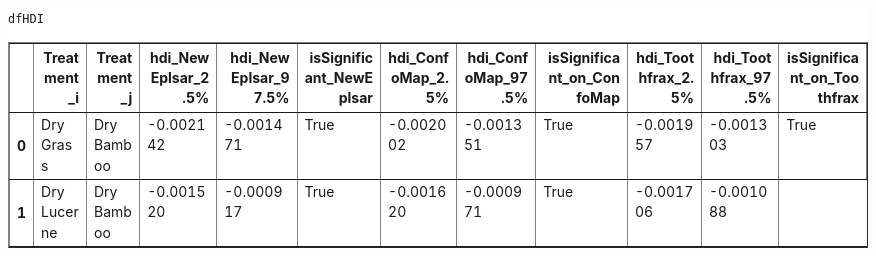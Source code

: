 


```python
dfHDI
```




<div>
<style scoped>
    .dataframe tbody tr th:only-of-type {
        vertical-align: middle;
    }

    .dataframe tbody tr th {
        vertical-align: top;
    }

    .dataframe thead th {
        text-align: right;
    }
</style>
<table border="1" class="dataframe">
  <thead>
    <tr style="text-align: right;">
      <th></th>
      <th>Treatment_i</th>
      <th>Treatment_j</th>
      <th>hdi_NewEplsar_2.5%</th>
      <th>hdi_NewEplsar_97.5%</th>
      <th>isSignificant_NewEplsar</th>
      <th>hdi_ConfoMap_2.5%</th>
      <th>hdi_ConfoMap_97.5%</th>
      <th>isSignificant_on_ConfoMap</th>
      <th>hdi_Toothfrax_2.5%</th>
      <th>hdi_Toothfrax_97.5%</th>
      <th>isSignificant_on_Toothfrax</th>
    </tr>
  </thead>
  <tbody>
    <tr>
      <th>0</th>
      <td>Dry Grass</td>
      <td>Dry Bamboo</td>
      <td>-0.002142</td>
      <td>-0.001471</td>
      <td>True</td>
      <td>-0.002002</td>
      <td>-0.001351</td>
      <td>True</td>
      <td>-0.001957</td>
      <td>-0.001303</td>
      <td>True</td>
    </tr>
    <tr>
      <th>1</th>
      <td>Dry Lucerne</td>
      <td>Dry Bamboo</td>
      <td>-0.001520</td>
      <td>-0.000917</td>
      <td>True</td>
      <td>-0.001620</td>
      <td>-0.000971</td>
      <td>True</td>
      <td>-0.001706</td>
      <td>-0.001088</td>